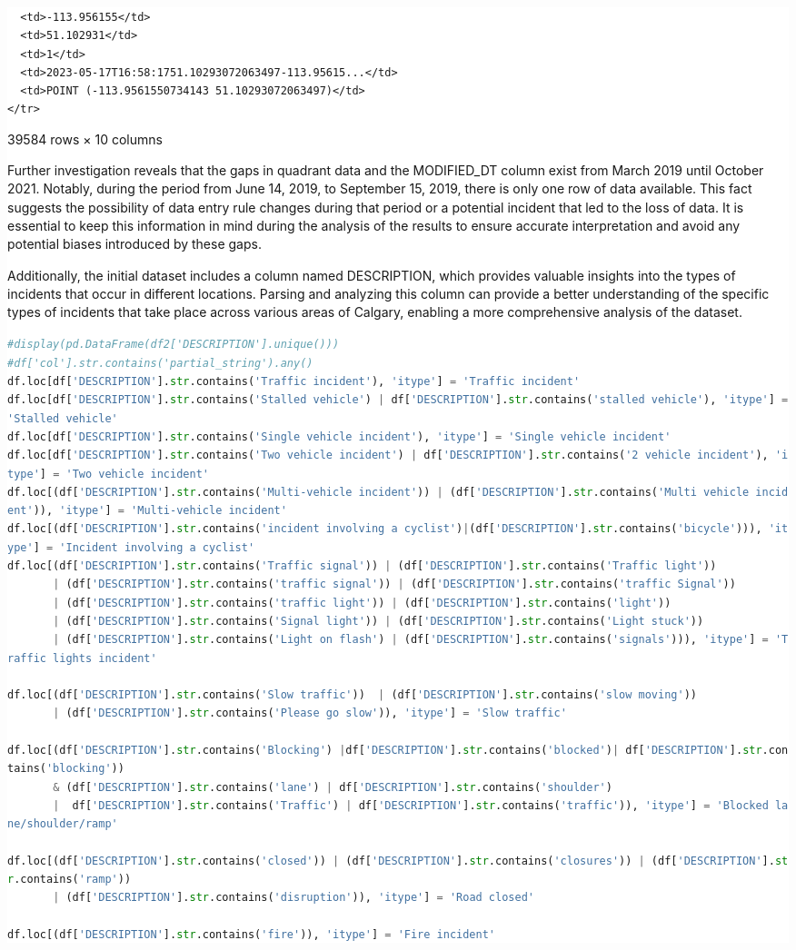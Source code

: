       <td>-113.956155</td>
      <td>51.102931</td>
      <td>1</td>
      <td>2023-05-17T16:58:1751.10293072063497-113.95615...</td>
      <td>POINT (-113.9561550734143 51.10293072063497)</td>
    </tr>
  </tbody>
</table>
<p>39584 rows × 10 columns</p>
</div>



Further investigation reveals that the gaps in quadrant data and the MODIFIED_DT column exist from March 2019 until October 2021. Notably, during the period from June 14, 2019, to September 15, 2019, there is only one row of data available. This fact suggests the possibility of data entry rule changes during that period or a potential incident that led to the loss of data. It is essential to keep this information in mind during the analysis of the results to ensure accurate interpretation and avoid any potential biases introduced by these gaps.

Additionally, the initial dataset includes a column named DESCRIPTION, which provides valuable insights into the types of incidents that occur in different locations. Parsing and analyzing this column can provide a better understanding of the specific types of incidents that take place across various areas of Calgary, enabling a more comprehensive analysis of the dataset.


```python
#display(pd.DataFrame(df2['DESCRIPTION'].unique()))
#df['col'].str.contains('partial_string').any()
df.loc[df['DESCRIPTION'].str.contains('Traffic incident'), 'itype'] = 'Traffic incident'
df.loc[df['DESCRIPTION'].str.contains('Stalled vehicle') | df['DESCRIPTION'].str.contains('stalled vehicle'), 'itype'] = 'Stalled vehicle'
df.loc[df['DESCRIPTION'].str.contains('Single vehicle incident'), 'itype'] = 'Single vehicle incident'
df.loc[df['DESCRIPTION'].str.contains('Two vehicle incident') | df['DESCRIPTION'].str.contains('2 vehicle incident'), 'itype'] = 'Two vehicle incident'
df.loc[(df['DESCRIPTION'].str.contains('Multi-vehicle incident')) | (df['DESCRIPTION'].str.contains('Multi vehicle incident')), 'itype'] = 'Multi-vehicle incident'
df.loc[(df['DESCRIPTION'].str.contains('incident involving a cyclist')|(df['DESCRIPTION'].str.contains('bicycle'))), 'itype'] = 'Incident involving a cyclist'
df.loc[(df['DESCRIPTION'].str.contains('Traffic signal')) | (df['DESCRIPTION'].str.contains('Traffic light')) 
       | (df['DESCRIPTION'].str.contains('traffic signal')) | (df['DESCRIPTION'].str.contains('traffic Signal')) 
       | (df['DESCRIPTION'].str.contains('traffic light')) | (df['DESCRIPTION'].str.contains('light'))
       | (df['DESCRIPTION'].str.contains('Signal light')) | (df['DESCRIPTION'].str.contains('Light stuck'))
       | (df['DESCRIPTION'].str.contains('Light on flash') | (df['DESCRIPTION'].str.contains('signals'))), 'itype'] = 'Traffic lights incident'

df.loc[(df['DESCRIPTION'].str.contains('Slow traffic'))  | (df['DESCRIPTION'].str.contains('slow moving')) 
       | (df['DESCRIPTION'].str.contains('Please go slow')), 'itype'] = 'Slow traffic'

df.loc[(df['DESCRIPTION'].str.contains('Blocking') |df['DESCRIPTION'].str.contains('blocked')| df['DESCRIPTION'].str.contains('blocking')) 
       & (df['DESCRIPTION'].str.contains('lane') | df['DESCRIPTION'].str.contains('shoulder')
       |  df['DESCRIPTION'].str.contains('Traffic') | df['DESCRIPTION'].str.contains('traffic')), 'itype'] = 'Blocked lane/shoulder/ramp'

df.loc[(df['DESCRIPTION'].str.contains('closed')) | (df['DESCRIPTION'].str.contains('closures')) | (df['DESCRIPTION'].str.contains('ramp'))
       | (df['DESCRIPTION'].str.contains('disruption')), 'itype'] = 'Road closed'

df.loc[(df['DESCRIPTION'].str.contains('fire')), 'itype'] = 'Fire incident'
```